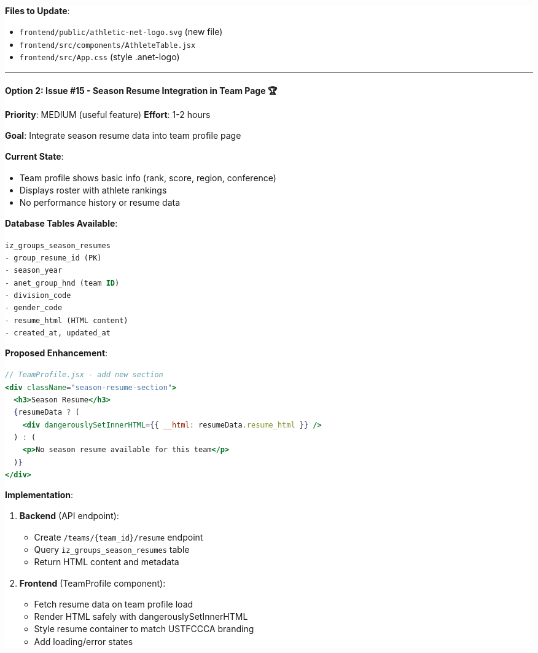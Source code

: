 **Files to Update**:
- `frontend/public/athletic-net-logo.svg` (new file)
- `frontend/src/components/AthleteTable.jsx`
- `frontend/src/App.css` (style .anet-logo)

---

#### Option 2: Issue #15 - Season Resume Integration in Team Page 🏆
**Priority**: MEDIUM (useful feature)
**Effort**: 1-2 hours

**Goal**: Integrate season resume data into team profile page

**Current State**:
- Team profile shows basic info (rank, score, region, conference)
- Displays roster with athlete rankings
- No performance history or resume data

**Database Tables Available**:
```sql
iz_groups_season_resumes
- group_resume_id (PK)
- season_year
- anet_group_hnd (team ID)
- division_code
- gender_code
- resume_html (HTML content)
- created_at, updated_at
```

**Proposed Enhancement**:
```jsx
// TeamProfile.jsx - add new section
<div className="season-resume-section">
  <h3>Season Resume</h3>
  {resumeData ? (
    <div dangerouslySetInnerHTML={{ __html: resumeData.resume_html }} />
  ) : (
    <p>No season resume available for this team</p>
  )}
</div>
```

**Implementation**:
1. **Backend** (API endpoint):
   - Create `/teams/{team_id}/resume` endpoint
   - Query `iz_groups_season_resumes` table
   - Return HTML content and metadata

2. **Frontend** (TeamProfile component):
   - Fetch resume data on team profile load
   - Render HTML safely with dangerouslySetInnerHTML
   - Style resume container to match USTFCCCA branding
   - Add loading/error states
